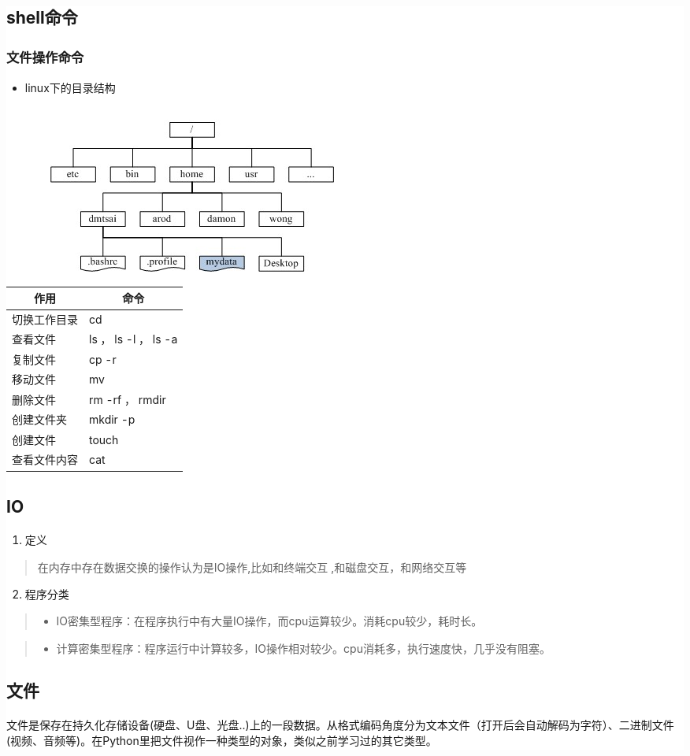 ## shell命令

### 文件操作命令

* linux下的目录结构

![Linux](img/linux_fs.jpg)

| 作用 | 命令 |
| --- | --- |
| 切换工作目录 | cd |
| 查看文件 | ls  ，  ls -l ，  ls -a |
| 复制文件 | cp  -r |
| 移动文件 | mv |
| 删除文件 | rm  -rf  ， rmdir |
| 创建文件夹| mkdir -p |
| 创建文件| touch |
| 查看文件内容| cat |


## IO 

1. 定义

>在内存中存在数据交换的操作认为是IO操作,比如和终端交互 ,和磁盘交互，和网络交互等

2. 程序分类

>* IO密集型程序：在程序执行中有大量IO操作，而cpu运算较少。消耗cpu较少，耗时长。

>* 计算密集型程序：程序运行中计算较多，IO操作相对较少。cpu消耗多，执行速度快，几乎没有阻塞。

## 文件

文件是保存在持久化存储设备(硬盘、U盘、光盘..)上的一段数据。从格式编码角度分为文本文件（打开后会自动解码为字符）、二进制文件(视频、音频等)。在Python里把文件视作一种类型的对象，类似之前学习过的其它类型。
